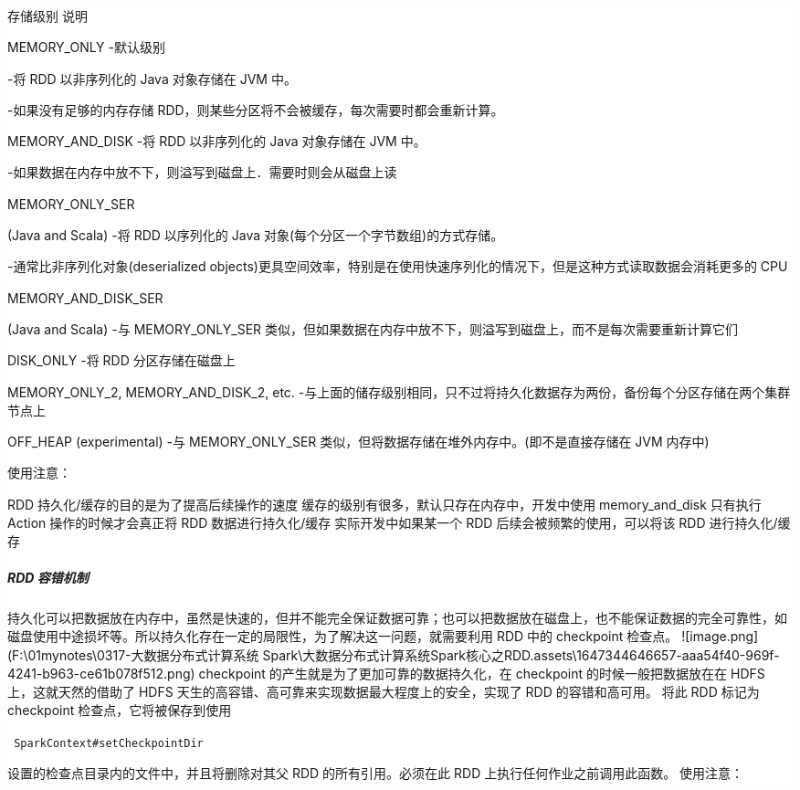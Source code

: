   
   
   存储级别 
   说明 
   
  
  
   
   MEMORY_ONLY 
   -默认级别 
   
   
   -将 RDD 以非序列化的 Java 对象存储在 JVM 中。 
    
   
   
   -如果没有足够的内存存储 RDD，则某些分区将不会被缓存，每次需要时都会重新计算。 
    
   
   
   MEMORY_AND_DISK 
   -将 RDD 以非序列化的 Java 对象存储在 JVM 中。 
   
   
   -如果数据在内存中放不下，则溢写到磁盘上．需要时则会从磁盘上读 
    
   
   
   MEMORY_ONLY_SER 
    
   
   
   (Java and Scala) 
   -将 RDD 以序列化的 Java 对象(每个分区一个字节数组)的方式存储。 
   
   
   -通常比非序列化对象(deserialized objects)更具空间效率，特别是在使用快速序列化的情况下，但是这种方式读取数据会消耗更多的 CPU 
    
   
   
   MEMORY_AND_DISK_SER 
    
   
   
   (Java and Scala) 
   -与 MEMORY_ONLY_SER 类似，但如果数据在内存中放不下，则溢写到磁盘上，而不是每次需要重新计算它们 
   
   
   DISK_ONLY 
   -将 RDD 分区存储在磁盘上 
   
   
   MEMORY_ONLY_2, MEMORY_AND_DISK_2, etc. 
   -与上面的储存级别相同，只不过将持久化数据存为两份，备份每个分区存储在两个集群节点上 
   
   
   OFF_HEAP (experimental) 
   -与 MEMORY_ONLY_SER 类似，但将数据存储在堆外内存中。(即不是直接存储在 JVM 内存中) 
   
  
 
使用注意： 
 
 RDD 持久化/缓存的目的是为了提高后续操作的速度 
 缓存的级别有很多，默认只存在内存中，开发中使用 memory_and_disk 
 只有执行 Action 操作的时候才会真正将 RDD 数据进行持久化/缓存 
 实际开发中如果某一个 RDD 后续会被频繁的使用，可以将该 RDD 进行持久化/缓存 
 
##### RDD 容错机制 
持久化可以把数据放在内存中，虽然是快速的，但并不能完全保证数据可靠；也可以把数据放在磁盘上，也不能保证数据的完全可靠性，如磁盘使用中途损坏等。所以持久化存在一定的局限性，为了解决这一问题，就需要利用 RDD 中的 checkpoint 检查点。 ![image.png](F:\01mynotes\0317-大数据分布式计算系统 Spark\大数据分布式计算系统Spark核心之RDD.assets\1647344646657-aaa54f40-969f-4241-b963-ce61b078f512.png) checkpoint 的产生就是为了更加可靠的数据持久化，在 checkpoint 的时候一般把数据放在在 HDFS 上，这就天然的借助了 HDFS 天生的高容错、高可靠来实现数据最大程度上的安全，实现了 RDD 的容错和高可用。 将此 RDD 标记为 checkpoint 检查点，它将被保存到使用  
 ```java 
  SparkContext#setCheckpointDir
  ``` 
  设置的检查点目录内的文件中，并且将删除对其父 RDD 的所有引用。必须在此 RDD 上执行任何作业之前调用此函数。 
使用注意： 
 